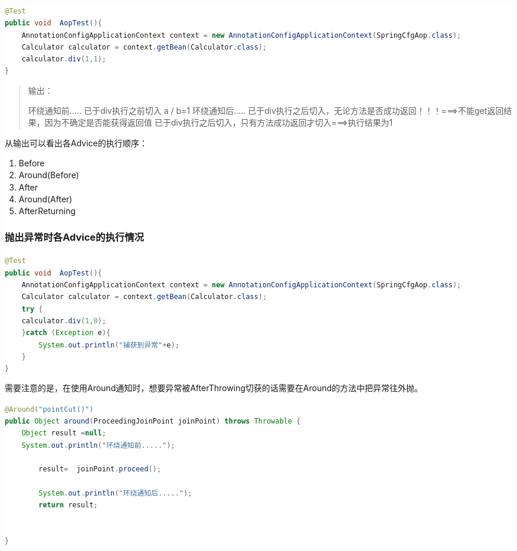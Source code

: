```java
@Test
public void  AopTest(){
    AnnotationConfigApplicationContext context = new AnnotationConfigApplicationContext(SpringCfgAop.class);
    Calculator calculator = context.getBean(Calculator.class);
    calculator.div(1,1);
}
```

> 输出：
>
> 环绕通知前.....
> 已于div执行之前切入
> a / b=1
> 环绕通知后.....
> 已于div执行之后切入，无论方法是否成功返回！！！===>不能get返回结果，因为不确定是否能获得返回值
> 已于div执行之后切入，只有方法成功返回才切入===>执行结果为1

从输出可以看出各Advice的执行顺序：

1. Before
2. Around(Before)
3. After
4. Around(After)
5. AfterReturning



### 抛出异常时各Advice的执行情况

```java
@Test
public void  AopTest(){
    AnnotationConfigApplicationContext context = new AnnotationConfigApplicationContext(SpringCfgAop.class);
    Calculator calculator = context.getBean(Calculator.class);
    try {
    calculator.div(1,0);
    }catch (Exception e){
        System.out.println("捕获到异常"+e);
    }
}
```

需要注意的是，在使用Around通知时，想要异常被AfterThrowing切获的话需要在Around的方法中把异常往外抛。

```java
@Around("pointCut()")
public Object around(ProceedingJoinPoint joinPoint) throws Throwable {
    Object result =null;
    System.out.println("环绕通知前.....");

        result=  joinPoint.proceed();

        System.out.println("环绕通知后.....");
        return result;


}
```
